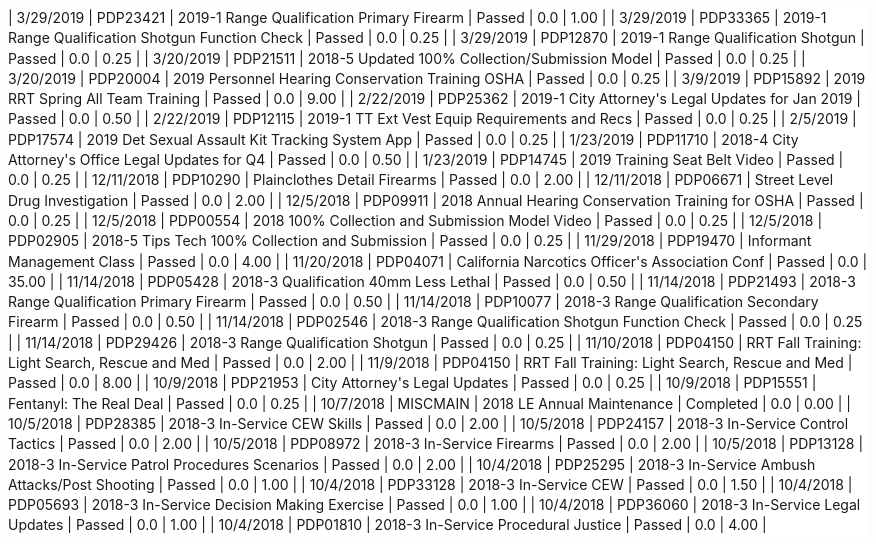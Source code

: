 | 3/29/2019 | PDP23421 | 2019-1 Range Qualification Primary Firearm | Passed | 0.0 | 1.00 |
| 3/29/2019 | PDP33365 | 2019-1 Range Qualification Shotgun Function Check | Passed | 0.0 | 0.25 |
| 3/29/2019 | PDP12870 | 2019-1 Range Qualification Shotgun | Passed | 0.0 | 0.25 |
| 3/20/2019 | PDP21511 | 2018-5 Updated 100% Collection/Submission Model | Passed | 0.0 | 0.25 |
| 3/20/2019 | PDP20004 | 2019 Personnel Hearing Conservation Training OSHA | Passed | 0.0 | 0.25 |
| 3/9/2019 | PDP15892 | 2019 RRT Spring All Team Training | Passed | 0.0 | 9.00 |
| 2/22/2019 | PDP25362 | 2019-1 City Attorney's Legal Updates for Jan 2019 | Passed | 0.0 | 0.50 |
| 2/22/2019 | PDP12115 | 2019-1 TT Ext Vest Equip Requirements and Recs | Passed | 0.0 | 0.25 |
| 2/5/2019 | PDP17574 | 2019 Det Sexual Assault Kit Tracking System App | Passed | 0.0 | 0.25 |
| 1/23/2019 | PDP11710 | 2018-4 City Attorney's Office Legal Updates for Q4 | Passed | 0.0 | 0.50 |
| 1/23/2019 | PDP14745 | 2019 Training Seat Belt Video | Passed | 0.0 | 0.25 |
| 12/11/2018 | PDP10290 | Plainclothes Detail Firearms | Passed | 0.0 | 2.00 |
| 12/11/2018 | PDP06671 | Street Level Drug Investigation | Passed | 0.0 | 2.00 |
| 12/5/2018 | PDP09911 | 2018 Annual Hearing Conservation Training for OSHA | Passed | 0.0 | 0.25 |
| 12/5/2018 | PDP00554 | 2018 100% Collection and Submission Model Video | Passed | 0.0 | 0.25 |
| 12/5/2018 | PDP02905 | 2018-5 Tips  Tech 100% Collection and Submission | Passed | 0.0 | 0.25 |
| 11/29/2018 | PDP19470 | Informant Management Class | Passed | 0.0 | 4.00 |
| 11/20/2018 | PDP04071 | California Narcotics Officer's Association Conf | Passed | 0.0 | 35.00 |
| 11/14/2018 | PDP05428 | 2018-3 Qualification 40mm Less Lethal | Passed | 0.0 | 0.50 |
| 11/14/2018 | PDP21493 | 2018-3 Range Qualification Primary Firearm | Passed | 0.0 | 0.50 |
| 11/14/2018 | PDP10077 | 2018-3 Range Qualification Secondary Firearm | Passed | 0.0 | 0.50 |
| 11/14/2018 | PDP02546 | 2018-3 Range Qualification Shotgun Function Check | Passed | 0.0 | 0.25 |
| 11/14/2018 | PDP29426 | 2018-3 Range Qualification Shotgun | Passed | 0.0 | 0.25 |
| 11/10/2018 | PDP04150 | RRT Fall Training: Light Search, Rescue and Med | Passed | 0.0 | 2.00 |
| 11/9/2018 | PDP04150 | RRT Fall Training: Light Search, Rescue and Med | Passed | 0.0 | 8.00 |
| 10/9/2018 | PDP21953 | City Attorney's Legal Updates | Passed | 0.0 | 0.25 |
| 10/9/2018 | PDP15551 | Fentanyl: The Real Deal | Passed | 0.0 | 0.25 |
| 10/7/2018 | MISCMAIN | 2018 LE Annual Maintenance | Completed | 0.0 | 0.00 |
| 10/5/2018 | PDP28385 | 2018-3 In-Service CEW Skills | Passed | 0.0 | 2.00 |
| 10/5/2018 | PDP24157 | 2018-3 In-Service Control Tactics | Passed | 0.0 | 2.00 |
| 10/5/2018 | PDP08972 | 2018-3 In-Service Firearms | Passed | 0.0 | 2.00 |
| 10/5/2018 | PDP13128 | 2018-3 In-Service Patrol Procedures Scenarios | Passed | 0.0 | 2.00 |
| 10/4/2018 | PDP25295 | 2018-3 In-Service Ambush Attacks/Post Shooting | Passed | 0.0 | 1.00 |
| 10/4/2018 | PDP33128 | 2018-3 In-Service CEW | Passed | 0.0 | 1.50 |
| 10/4/2018 | PDP05693 | 2018-3 In-Service Decision Making Exercise | Passed | 0.0 | 1.00 |
| 10/4/2018 | PDP36060 | 2018-3 In-Service Legal Updates | Passed | 0.0 | 1.00 |
| 10/4/2018 | PDP01810 | 2018-3 In-Service Procedural Justice | Passed | 0.0 | 4.00 |